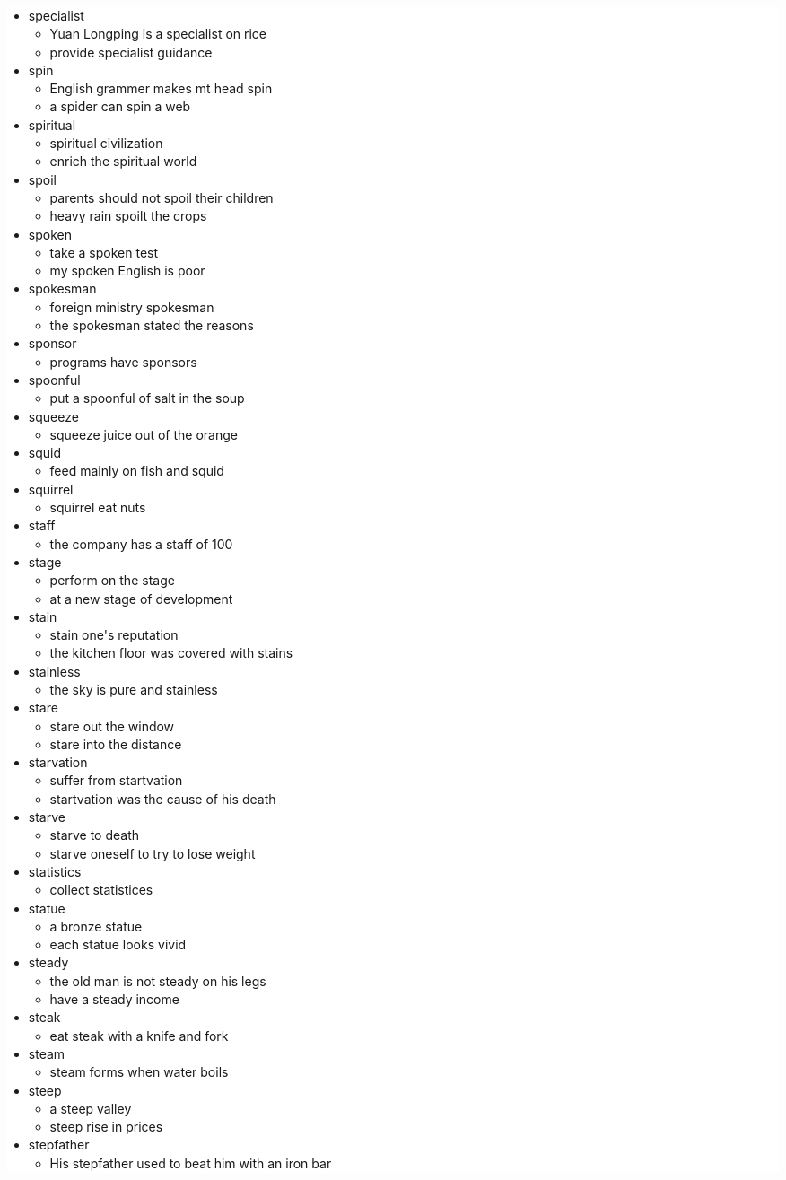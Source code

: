 - specialist
    - Yuan Longping is a specialist on rice
    - provide specialist guidance
- spin
    - English grammer makes mt head spin
    - a spider can spin a web
- spiritual
    - spiritual civilization
    - enrich the spiritual world
- spoil
    - parents should not spoil their children
    - heavy rain spoilt the crops
- spoken
    - take a spoken test
    - my spoken English is poor
- spokesman
    - foreign ministry spokesman
    - the spokesman stated the reasons
- sponsor
    - programs have sponsors
- spoonful
    - put a spoonful of salt in the soup
- squeeze
    - squeeze juice out of the orange
- squid
    - feed mainly on fish and squid
- squirrel
    - squirrel eat nuts
- staff
    - the company has a staff of 100
- stage
    - perform on the stage
    - at a new stage of development
- stain
    - stain one's reputation
    - the kitchen floor was covered with stains
- stainless
    - the sky is pure and stainless
- stare
    - stare out the window
    - stare into the distance
- starvation
    - suffer from startvation
    - startvation was the cause of his death
- starve
    - starve to death
    - starve  oneself to try to lose weight
- statistics
    - collect statistices
- statue
    - a bronze statue
    - each statue looks vivid
- steady
    - the old man is not steady on his legs
    - have a steady income
- steak
    - eat steak with a knife and fork
- steam
    - steam forms when water boils
- steep
    - a steep valley
    - steep rise in prices
- stepfather
    - His stepfather used to beat him with an iron bar